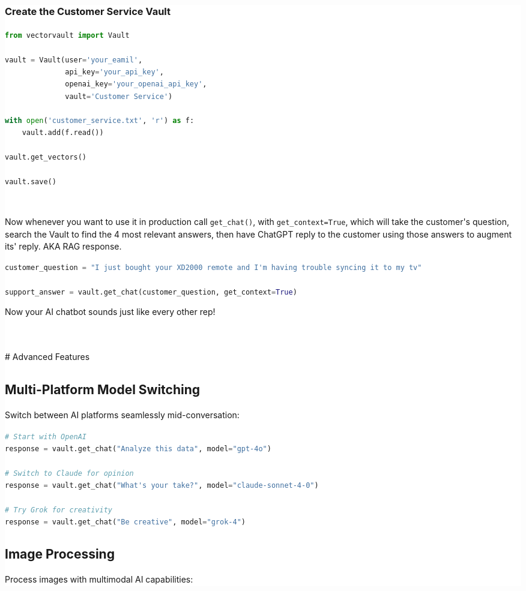 ### Create the Customer Service Vault
```python
from vectorvault import Vault

vault = Vault(user='your_eamil', 
              api_key='your_api_key',
              openai_key='your_openai_api_key',
              vault='Customer Service')

with open('customer_service.txt', 'r') as f:
    vault.add(f.read())

vault.get_vectors()

vault.save()
```

<br>

Now whenever you want to use it in production call `get_chat()`, with `get_context=True`, which will take the customer's question, search the Vault to find the 4 most relevant answers, then have ChatGPT reply to the customer using those answers to augment its' reply. AKA RAG response.

```python
customer_question = "I just bought your XD2000 remote and I'm having trouble syncing it to my tv"

support_answer = vault.get_chat(customer_question, get_context=True)
```
Now your AI chatbot sounds just like every other rep!


<br>
<br>
# Advanced Features

## Multi-Platform Model Switching
Switch between AI platforms seamlessly mid-conversation:

```python
# Start with OpenAI
response = vault.get_chat("Analyze this data", model="gpt-4o")

# Switch to Claude for opinion
response = vault.get_chat("What's your take?", model="claude-sonnet-4-0")

# Try Grok for creativity
response = vault.get_chat("Be creative", model="grok-4")
```

## Image Processing
Process images with multimodal AI capabilities:
